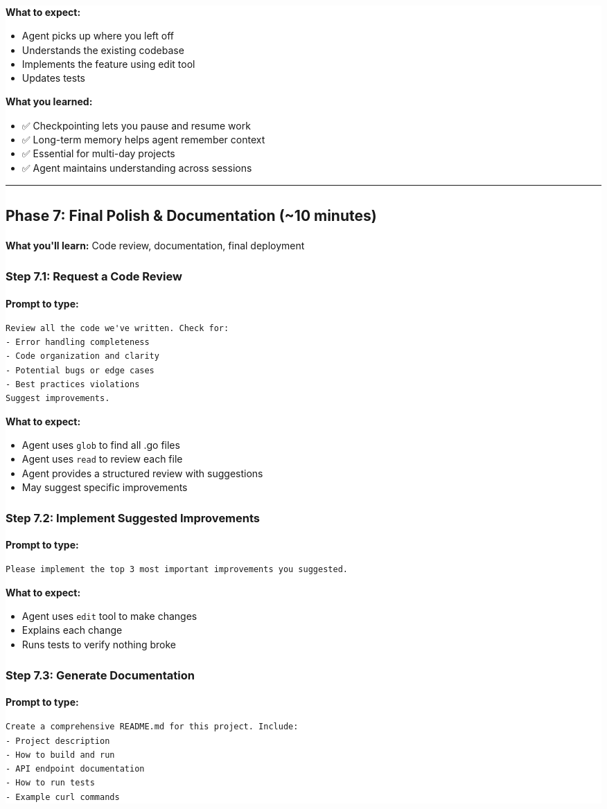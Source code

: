 **What to expect:**
- Agent picks up where you left off
- Understands the existing codebase
- Implements the feature using edit tool
- Updates tests

**What you learned:**
- ✅ Checkpointing lets you pause and resume work
- ✅ Long-term memory helps agent remember context
- ✅ Essential for multi-day projects
- ✅ Agent maintains understanding across sessions

---

## Phase 7: Final Polish & Documentation (~10 minutes)

**What you'll learn:** Code review, documentation, final deployment

### Step 7.1: Request a Code Review

**Prompt to type:**
```
Review all the code we've written. Check for:
- Error handling completeness
- Code organization and clarity
- Potential bugs or edge cases
- Best practices violations
Suggest improvements.
```

**What to expect:**
- Agent uses `glob` to find all .go files
- Agent uses `read` to review each file
- Agent provides a structured review with suggestions
- May suggest specific improvements

### Step 7.2: Implement Suggested Improvements

**Prompt to type:**
```
Please implement the top 3 most important improvements you suggested.
```

**What to expect:**
- Agent uses `edit` tool to make changes
- Explains each change
- Runs tests to verify nothing broke

### Step 7.3: Generate Documentation

**Prompt to type:**
```
Create a comprehensive README.md for this project. Include:
- Project description
- How to build and run
- API endpoint documentation
- How to run tests
- Example curl commands
```
